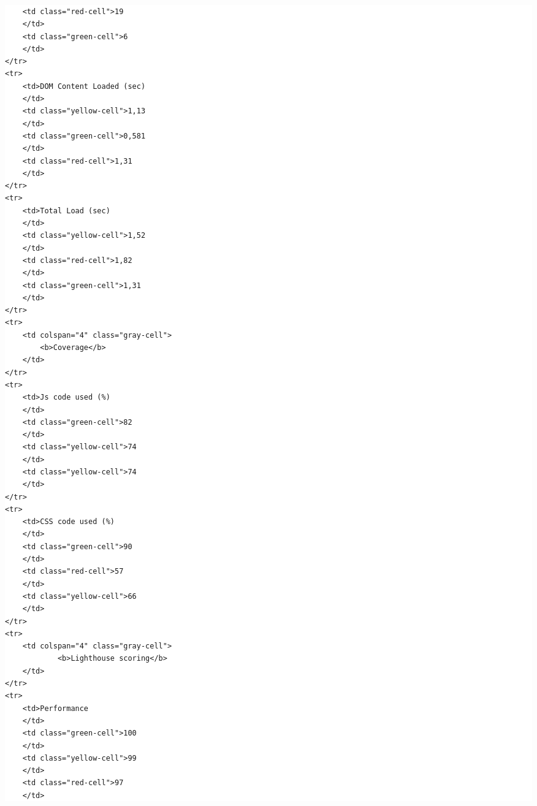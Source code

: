         <td class="red-cell">19
        </td>
        <td class="green-cell">6
        </td>
    </tr>
    <tr>
        <td>DOM Content Loaded (sec)
        </td>   
        <td class="yellow-cell">1,13
        </td>
        <td class="green-cell">0,581
        </td>
        <td class="red-cell">1,31
        </td>
    </tr>
    <tr>
        <td>Total Load (sec)
        </td>   
        <td class="yellow-cell">1,52
        </td>
        <td class="red-cell">1,82
        </td>
        <td class="green-cell">1,31
        </td>
    </tr>
    <tr>
        <td colspan="4" class="gray-cell">
            <b>Coverage</b>
        </td>
    </tr>
    <tr>
        <td>Js code used (%)
        </td>   
        <td class="green-cell">82
        </td>
        <td class="yellow-cell">74
        </td>
        <td class="yellow-cell">74
        </td>
    </tr>
    <tr>
        <td>CSS code used (%)
        </td>   
        <td class="green-cell">90
        </td>
        <td class="red-cell">57
        </td>
        <td class="yellow-cell">66
        </td>
    </tr>
    <tr>
        <td colspan="4" class="gray-cell">
                <b>Lighthouse scoring</b>
        </td>
    </tr>
    <tr>
        <td>Performance
        </td>   
        <td class="green-cell">100
        </td>
        <td class="yellow-cell">99
        </td>
        <td class="red-cell">97
        </td>